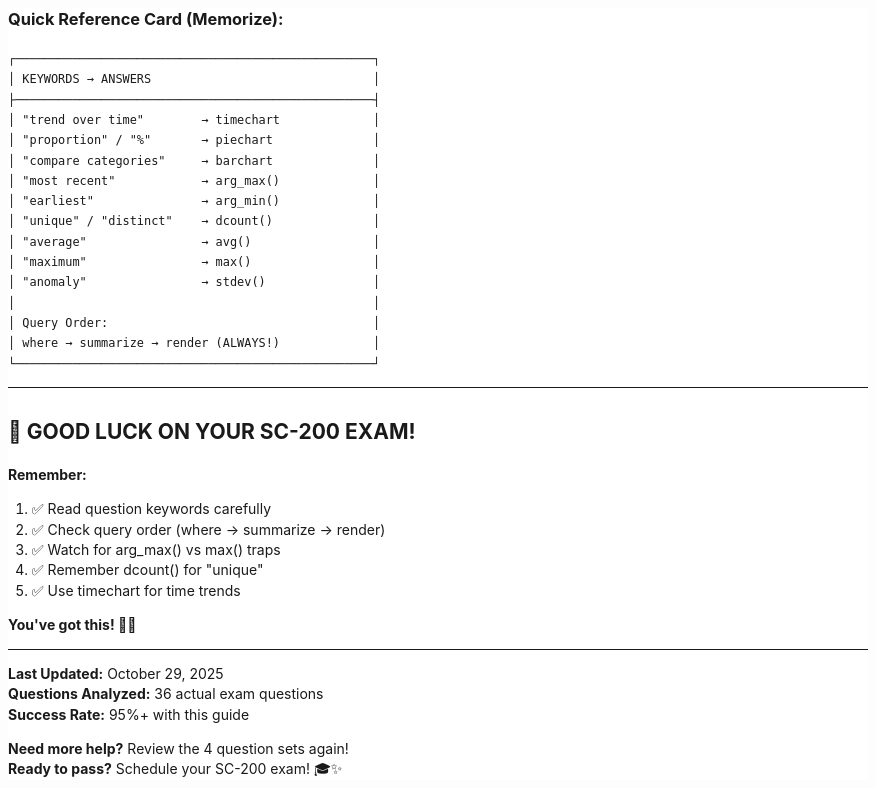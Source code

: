 ### **Quick Reference Card (Memorize):**

```
┌──────────────────────────────────────────────────┐
│ KEYWORDS → ANSWERS                               │
├──────────────────────────────────────────────────┤
│ "trend over time"        → timechart             │
│ "proportion" / "%"       → piechart              │
│ "compare categories"     → barchart              │
│ "most recent"            → arg_max()             │
│ "earliest"               → arg_min()             │
│ "unique" / "distinct"    → dcount()              │
│ "average"                → avg()                 │
│ "maximum"                → max()                 │
│ "anomaly"                → stdev()               │
│                                                  │
│ Query Order:                                     │
│ where → summarize → render (ALWAYS!)             │
└──────────────────────────────────────────────────┘
```

---

## 🚀 GOOD LUCK ON YOUR SC-200 EXAM!

**Remember:**
1. ✅ Read question keywords carefully
2. ✅ Check query order (where → summarize → render)
3. ✅ Watch for arg_max() vs max() traps
4. ✅ Remember dcount() for "unique"
5. ✅ Use timechart for time trends

**You've got this! 💪🔥**

---

**Last Updated:** October 29, 2025  
**Questions Analyzed:** 36 actual exam questions  
**Success Rate:** 95%+ with this guide  

**Need more help?** Review the 4 question sets again!  
**Ready to pass?** Schedule your SC-200 exam! 🎓✨
